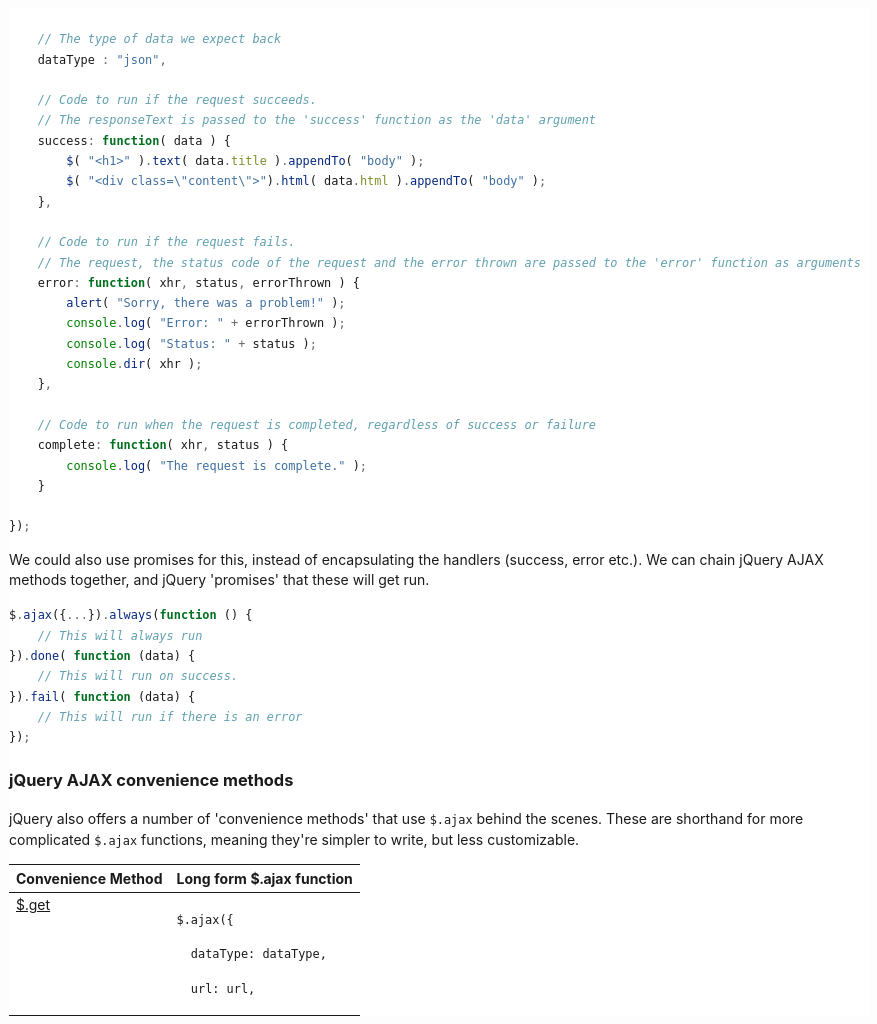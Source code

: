 ```javascript
​
    // The type of data we expect back
    dataType : "json",
​
    // Code to run if the request succeeds.
    // The responseText is passed to the 'success' function as the 'data' argument
    success: function( data ) {
        $( "<h1>" ).text( data.title ).appendTo( "body" );
        $( "<div class=\"content\">").html( data.html ).appendTo( "body" );
    },
​
    // Code to run if the request fails.
    // The request, the status code of the request and the error thrown are passed to the 'error' function as arguments
    error: function( xhr, status, errorThrown ) {
        alert( "Sorry, there was a problem!" );
        console.log( "Error: " + errorThrown );
        console.log( "Status: " + status );
        console.dir( xhr );
    },
​
    // Code to run when the request is completed, regardless of success or failure
    complete: function( xhr, status ) {
        console.log( "The request is complete." );
    }
​
});
```

We could also use promises for this, instead of encapsulating the handlers \(success, error etc.\). We can chain jQuery AJAX methods together, and jQuery 'promises' that these will get run.

```javascript
$.ajax({...}).always(function () {
    // This will always run
}).done( function (data) {
    // This will run on success.
}).fail( function (data) {
    // This will run if there is an error
});
```

### jQuery AJAX convenience methods <a id="jquery-ajax-convenience-methods"></a>

jQuery also offers a number of 'convenience methods' that use `$.ajax` behind the scenes. These are shorthand for more complicated `$.ajax` functions, meaning they're simpler to write, but less customizable.

<table>
  <thead>
    <tr>
      <th style="text-align:left">Convenience Method</th>
      <th style="text-align:left">Long form $.ajax function</th>
    </tr>
  </thead>
  <tbody>
    <tr>
      <td style="text-align:left">​<a href="http://api.jquery.com/jQuery.get/">$.get</a>​</td>
      <td style="text-align:left">
        <p><code>$.ajax({</code> 
        </p>
        <p><code>  dataType: dataType,</code> 
        </p>
        <p><code>  url: url,</code> 